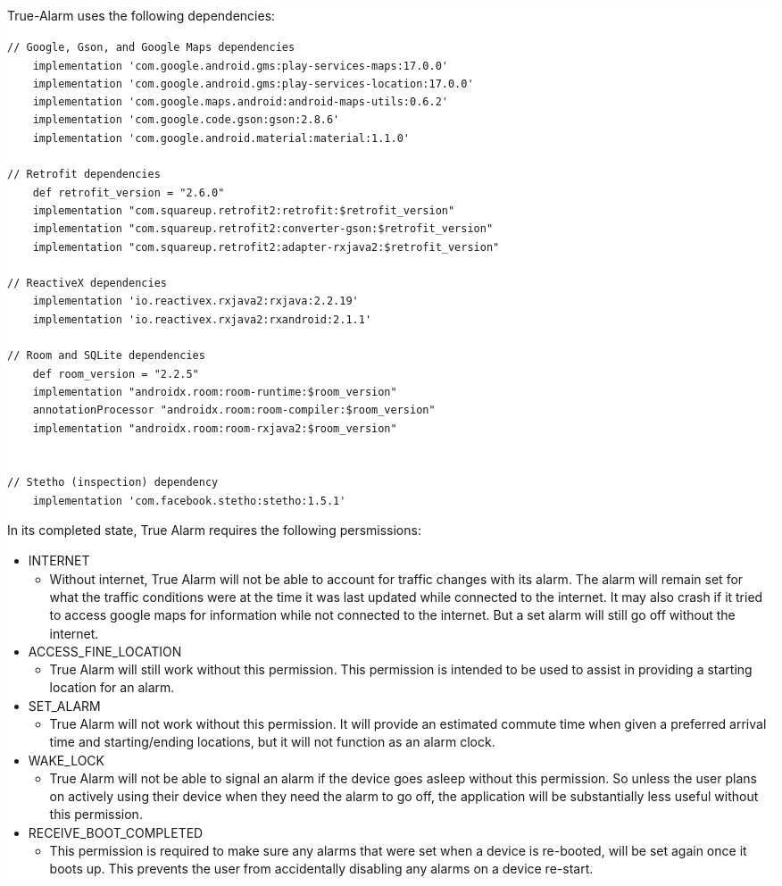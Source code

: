 
True-Alarm uses the following dependencies:
```
// Google, Gson, and Google Maps dependencies
    implementation 'com.google.android.gms:play-services-maps:17.0.0'
    implementation 'com.google.android.gms:play-services-location:17.0.0'
    implementation 'com.google.maps.android:android-maps-utils:0.6.2'
    implementation 'com.google.code.gson:gson:2.8.6'
    implementation 'com.google.android.material:material:1.1.0'

// Retrofit dependencies
    def retrofit_version = "2.6.0"
    implementation "com.squareup.retrofit2:retrofit:$retrofit_version"
    implementation "com.squareup.retrofit2:converter-gson:$retrofit_version"
    implementation "com.squareup.retrofit2:adapter-rxjava2:$retrofit_version"

// ReactiveX dependencies
    implementation 'io.reactivex.rxjava2:rxjava:2.2.19'
    implementation 'io.reactivex.rxjava2:rxandroid:2.1.1'

// Room and SQLite dependencies
    def room_version = "2.2.5"
    implementation "androidx.room:room-runtime:$room_version"
    annotationProcessor "androidx.room:room-compiler:$room_version"
    implementation "androidx.room:room-rxjava2:$room_version"


// Stetho (inspection) dependency
    implementation 'com.facebook.stetho:stetho:1.5.1'
```





In its completed state, True Alarm requires the following persmissions:
  * INTERNET
    * Without internet, True Alarm will not be able to account for traffic changes with its alarm. 
    The alarm will remain set for what the traffic conditions were at the time it was last updated while connected to the internet.
    It may also crash if it tried to access google maps for information while not connected to the internet. 
    But a set alarm will still go off without the internet.
  * ACCESS_FINE_LOCATION
    * True Alarm will still work without this permission. This permission is intended to be used to assist in providing a starting location for an alarm.
  * SET_ALARM
    * True Alarm will not work without this permission. It will provide an estimated commute time when given a preferred arrival time and starting/ending locations, but it will not function as an alarm clock.
  * WAKE_LOCK
    * True Alarm will not be able to signal an alarm if the device goes asleep without this permission.
    So unless the user plans on actively using their device when they need the alarm to go off, the application will be substantially less useful without this permission.
  * RECEIVE_BOOT_COMPLETED
    * This permission is required to make sure any alarms that were set when a device is re-booted, will be set again once it boots up.
    This prevents the user from accidentally disabling any alarms on a device re-start. 
